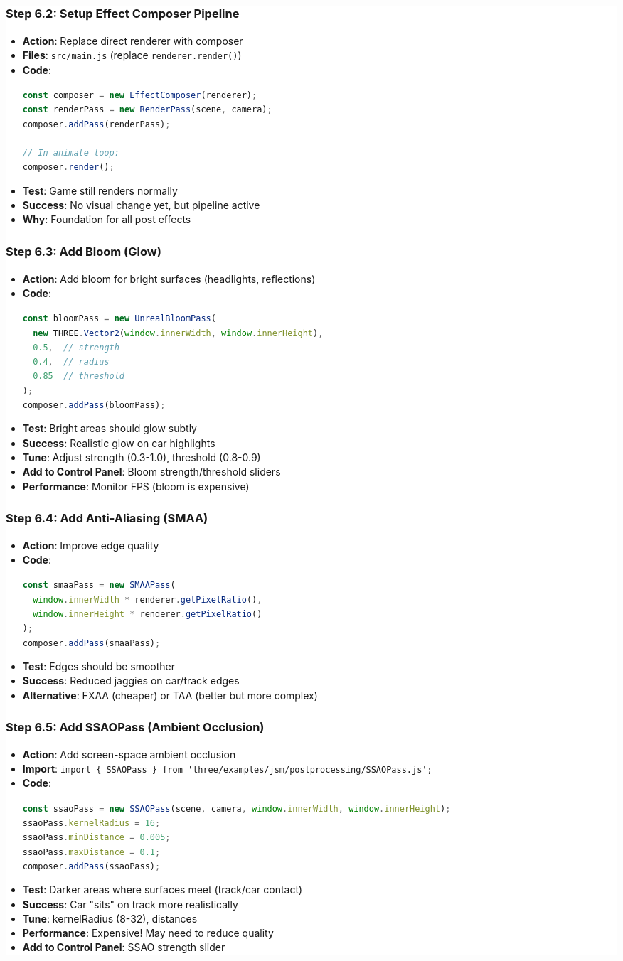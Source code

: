 ### Step 6.2: Setup Effect Composer Pipeline
- **Action**: Replace direct renderer with composer
- **Files**: `src/main.js` (replace `renderer.render()`)
- **Code**:
  ```javascript
  const composer = new EffectComposer(renderer);
  const renderPass = new RenderPass(scene, camera);
  composer.addPass(renderPass);

  // In animate loop:
  composer.render();
  ```
- **Test**: Game still renders normally
- **Success**: No visual change yet, but pipeline active
- **Why**: Foundation for all post effects

### Step 6.3: Add Bloom (Glow)
- **Action**: Add bloom for bright surfaces (headlights, reflections)
- **Code**:
  ```javascript
  const bloomPass = new UnrealBloomPass(
    new THREE.Vector2(window.innerWidth, window.innerHeight),
    0.5,  // strength
    0.4,  // radius
    0.85  // threshold
  );
  composer.addPass(bloomPass);
  ```
- **Test**: Bright areas should glow subtly
- **Success**: Realistic glow on car highlights
- **Tune**: Adjust strength (0.3-1.0), threshold (0.8-0.9)
- **Add to Control Panel**: Bloom strength/threshold sliders
- **Performance**: Monitor FPS (bloom is expensive)

### Step 6.4: Add Anti-Aliasing (SMAA)
- **Action**: Improve edge quality
- **Code**:
  ```javascript
  const smaaPass = new SMAAPass(
    window.innerWidth * renderer.getPixelRatio(),
    window.innerHeight * renderer.getPixelRatio()
  );
  composer.addPass(smaaPass);
  ```
- **Test**: Edges should be smoother
- **Success**: Reduced jaggies on car/track edges
- **Alternative**: FXAA (cheaper) or TAA (better but more complex)

### Step 6.5: Add SSAOPass (Ambient Occlusion)
- **Action**: Add screen-space ambient occlusion
- **Import**: `import { SSAOPass } from 'three/examples/jsm/postprocessing/SSAOPass.js';`
- **Code**:
  ```javascript
  const ssaoPass = new SSAOPass(scene, camera, window.innerWidth, window.innerHeight);
  ssaoPass.kernelRadius = 16;
  ssaoPass.minDistance = 0.005;
  ssaoPass.maxDistance = 0.1;
  composer.addPass(ssaoPass);
  ```
- **Test**: Darker areas where surfaces meet (track/car contact)
- **Success**: Car "sits" on track more realistically
- **Tune**: kernelRadius (8-32), distances
- **Performance**: Expensive! May need to reduce quality
- **Add to Control Panel**: SSAO strength slider